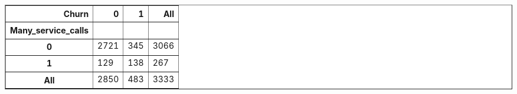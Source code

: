 


<div>
<style scoped>
    .dataframe tbody tr th:only-of-type {
        vertical-align: middle;
    }

    .dataframe tbody tr th {
        vertical-align: top;
    }

    .dataframe thead th {
        text-align: right;
    }
</style>
<table border="1" class="dataframe">
  <thead>
    <tr style="text-align: right;">
      <th>Churn</th>
      <th>0</th>
      <th>1</th>
      <th>All</th>
    </tr>
    <tr>
      <th>Many_service_calls</th>
      <th></th>
      <th></th>
      <th></th>
    </tr>
  </thead>
  <tbody>
    <tr>
      <th>0</th>
      <td>2721</td>
      <td>345</td>
      <td>3066</td>
    </tr>
    <tr>
      <th>1</th>
      <td>129</td>
      <td>138</td>
      <td>267</td>
    </tr>
    <tr>
      <th>All</th>
      <td>2850</td>
      <td>483</td>
      <td>3333</td>
    </tr>
  </tbody>
</table>
</div>
